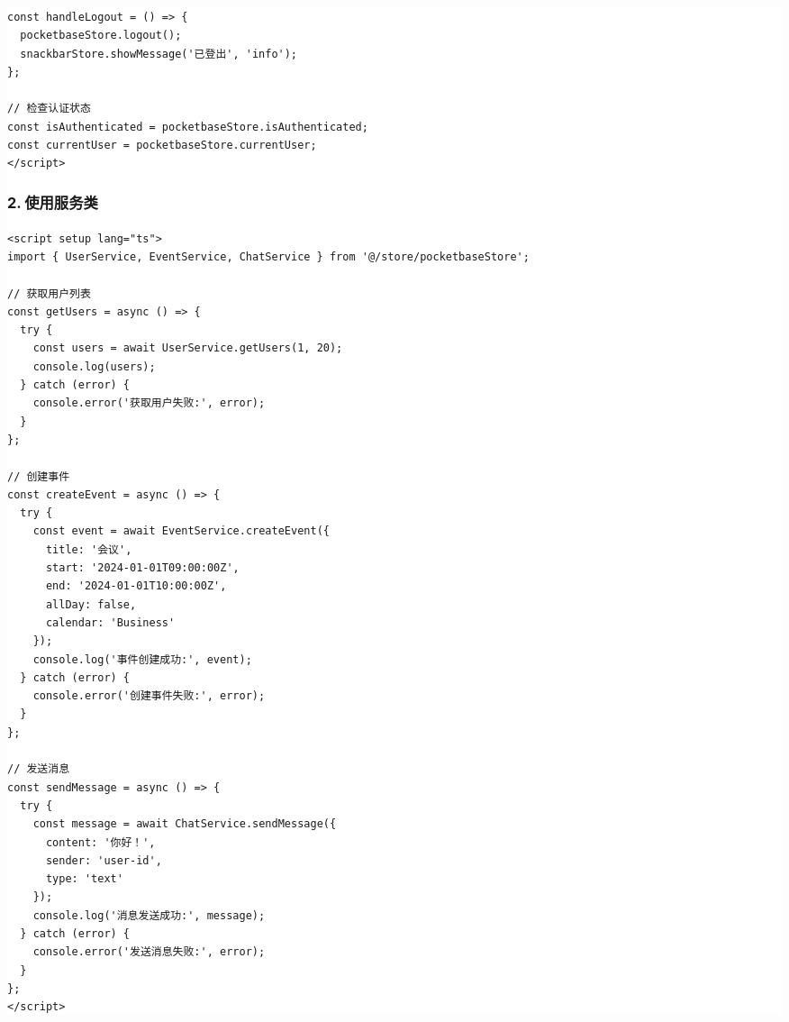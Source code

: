 ```vue
const handleLogout = () => {
  pocketbaseStore.logout();
  snackbarStore.showMessage('已登出', 'info');
};

// 检查认证状态
const isAuthenticated = pocketbaseStore.isAuthenticated;
const currentUser = pocketbaseStore.currentUser;
</script>
```

### 2. 使用服务类

```vue
<script setup lang="ts">
import { UserService, EventService, ChatService } from '@/store/pocketbaseStore';

// 获取用户列表
const getUsers = async () => {
  try {
    const users = await UserService.getUsers(1, 20);
    console.log(users);
  } catch (error) {
    console.error('获取用户失败:', error);
  }
};

// 创建事件
const createEvent = async () => {
  try {
    const event = await EventService.createEvent({
      title: '会议',
      start: '2024-01-01T09:00:00Z',
      end: '2024-01-01T10:00:00Z',
      allDay: false,
      calendar: 'Business'
    });
    console.log('事件创建成功:', event);
  } catch (error) {
    console.error('创建事件失败:', error);
  }
};

// 发送消息
const sendMessage = async () => {
  try {
    const message = await ChatService.sendMessage({
      content: '你好！',
      sender: 'user-id',
      type: 'text'
    });
    console.log('消息发送成功:', message);
  } catch (error) {
    console.error('发送消息失败:', error);
  }
};
</script>
```
